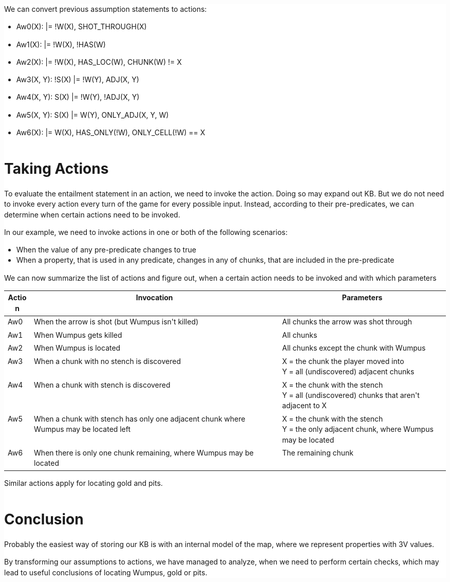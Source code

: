 We can convert previous assumption statements to actions:

* Aw0(X): |= !W(X), SHOT_THROUGH(X)
* Aw1(X): |= !W(X), !HAS(W)
* Aw2(X): |= !W(X), HAS_LOC(W), CHUNK(W) != X
* Aw3(X, Y): !S(X) |= !W(Y), ADJ(X, Y)
* Aw4(X, Y): S(X) |= !W(Y), !ADJ(X, Y)

* Aw5(X, Y): S(X) |= W(Y), ONLY_ADJ(X, Y, W)
* Aw6(X): |= W(X), HAS_ONLY(!W), ONLY_CELL(!W) == X


# Taking Actions

To evaluate the entailment statement in an action, we need to invoke the action. Doing so may expand out KB. But we do not need to invoke every action every turn of the game for every possible input. Instead, according to their pre-predicates, we can determine when certain actions need to be invoked.

In our example, we need to invoke actions in one or both of the following scenarios:

* When the value of any pre-predicate changes to true
* When a property, that is used in any predicate, changes in any of chunks, that are included in the pre-predicate

We can now summarize the list of actions and figure out, when a certain action needs to be invoked and with which parameters

| Action | Invocation | Parameters |
| ------ | ---------- | ---------- |
| Aw0 	 | When the arrow is shot (but Wumpus isn't killed) | All chunks the arrow was shot through |
| Aw1    | When Wumpus gets killed | All chunks |
| Aw2    | When Wumpus is located  | All chunks except the chunk with Wumpus |
| Aw3    | When a chunk with no stench is discovered | X = the chunk the player moved into <br> Y = all (undiscovered) adjacent chunks |
| Aw4    | When a chunk with stench is discovered | X = the chunk with the stench <br> Y = all (undiscovered) chunks that aren't adjacent to X |
| Aw5    | When a chunk with stench has only one adjacent chunk where Wumpus may be located left | X = the chunk with the stench <br> Y = the only adjacent chunk, where Wumpus may be located |
| Aw6    | When there is only one chunk remaining, where Wumpus may be located | The remaining chunk |

Similar actions apply for locating gold and pits.


# Conclusion

Probably the easiest way of storing our KB is with an internal model of the map, where we represent properties with 3V values.

By transforming our assumptions to actions, we have managed to analyze, when we need to perform certain checks, which may lead to useful conclusions of locating Wumpus, gold or pits.

